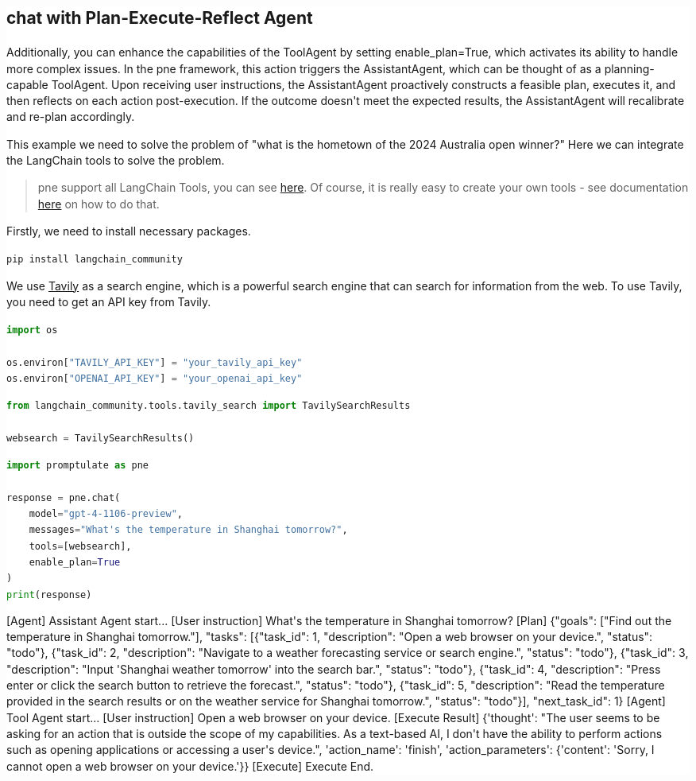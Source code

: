 
## chat with Plan-Execute-Reflect Agent

Additionally, you can enhance the capabilities of the ToolAgent by setting enable_plan=True, which activates its ability to handle more complex issues. In the pne framework, this action triggers the AssistantAgent, which can be thought of as a planning-capable ToolAgent. Upon receiving user instructions, the AssistantAgent proactively constructs a feasible plan, executes it, and then reflects on each action post-execution. If the outcome doesn't meet the expected results, the AssistantAgent will recalibrate and re-plan accordingly.

This example we need to solve the problem of "what is the hometown of the 2024 Australia open winner?" Here we can integrate the LangChain tools to solve the problem.

> pne support all LangChain Tools, you can see [here](/modules/tools/langchain_tool_usage?id=langchain-tool-usage). Of course, it is really easy to create your own tools - see documentation [here](https://undertone0809.github.io/promptulate/#/modules/tools/custom_tool_usage?id=custom-tool) on how to do that.

Firstly, we need to install necessary packages.
```bash
pip install langchain_community
```

We use [Tavily](https://app.tavily.com/) as a search engine, which is a powerful search engine that can search for information from the web. To use Tavily, you need to get an API key from Tavily.

```python
import os

os.environ["TAVILY_API_KEY"] = "your_tavily_api_key"
os.environ["OPENAI_API_KEY"] = "your_openai_api_key"
```


```python
from langchain_community.tools.tavily_search import TavilySearchResults

websearch = TavilySearchResults()
```


```python
import promptulate as pne

response = pne.chat(
    model="gpt-4-1106-preview",
    messages="What's the temperature in Shanghai tomorrow?",
    tools=[websearch],
    enable_plan=True
)
print(response)
```

[Agent] Assistant Agent start...
[User instruction] What's the temperature in Shanghai tomorrow?
[Plan] {"goals": ["Find out the temperature in Shanghai tomorrow."], "tasks": [{"task_id": 1, "description": "Open a web browser on your device.", "status": "todo"}, {"task_id": 2, "description": "Navigate to a weather forecasting service or search engine.", "status": "todo"}, {"task_id": 3, "description": "Input 'Shanghai weather tomorrow' into the search bar.", "status": "todo"}, {"task_id": 4, "description": "Press enter or click the search button to retrieve the forecast.", "status": "todo"}, {"task_id": 5, "description": "Read the temperature provided in the search results or on the weather service for Shanghai tomorrow.", "status": "todo"}], "next_task_id": 1}
[Agent] Tool Agent start...
[User instruction] Open a web browser on your device.
[Execute Result] {'thought': "The user seems to be asking for an action that is outside the scope of my capabilities. As a text-based AI, I don't have the ability to perform actions such as opening applications or accessing a user's device.", 'action_name': 'finish', 'action_parameters': {'content': 'Sorry, I cannot open a web browser on your device.'}}
[Execute] Execute End.